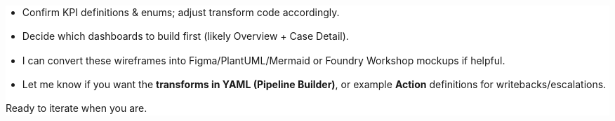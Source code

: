 - Confirm KPI definitions & enums; adjust transform code accordingly.
    
- Decide which dashboards to build first (likely Overview + Case Detail).
    
- I can convert these wireframes into Figma/PlantUML/Mermaid or Foundry Workshop mockups if helpful.
    
- Let me know if you want the **transforms in YAML (Pipeline Builder)**, or example **Action** definitions for writebacks/escalations.
    

Ready to iterate when you are.